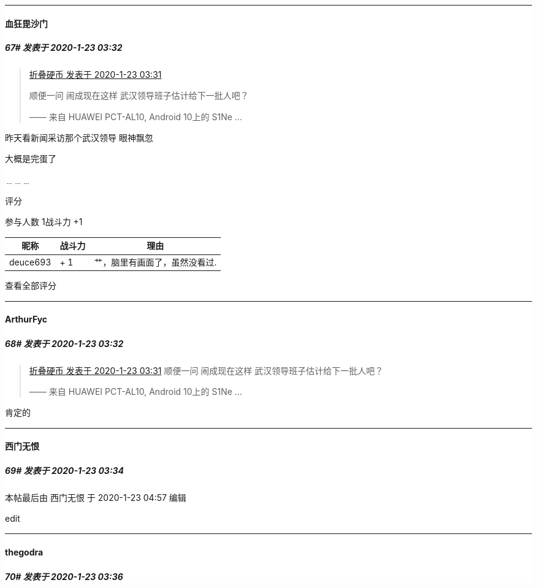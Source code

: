 
*****

####  血狂毘沙门  
##### 67#       发表于 2020-1-23 03:32


<blockquote><a href="httphttps://bbs.saraba1st.com/2b/forum.php?mod=redirect&amp;goto=findpost&amp;pid=46222611&amp;ptid=1910469" target="_blank">折叠硬币 发表于 2020-1-23 03:31</a>

顺便一问 闹成现在这样 武汉领导班子估计给下一批人吧？


—— 来自 HUAWEI PCT-AL10, Android 10上的 S1Ne ...</blockquote>
昨天看新闻采访那个武汉领导 眼神飘忽 

大概是完蛋了


﹍﹍﹍

评分


 参与人数 1战斗力 +1

|昵称|战斗力|理由|
|----|---|---|
| deuce693| + 1|艹，脑里有画面了，虽然没看过.|


查看全部评分


*****

####  ArthurFyc  
##### 68#       发表于 2020-1-23 03:32


<blockquote><a href="httphttps://bbs.saraba1st.com/2b/forum.php?mod=redirect&amp;goto=findpost&amp;pid=46222611&amp;ptid=1910469" target="_blank">折叠硬币 发表于 2020-1-23 03:31</a>
顺便一问 闹成现在这样 武汉领导班子估计给下一批人吧？

—— 来自 HUAWEI PCT-AL10, Android 10上的 S1Ne ...</blockquote>
肯定的


*****

####  西门无恨  
##### 69#       发表于 2020-1-23 03:34


 本帖最后由 西门无恨 于 2020-1-23 04:57 编辑 

 edit


*****

####  thegodra  
##### 70#       发表于 2020-1-23 03:36
